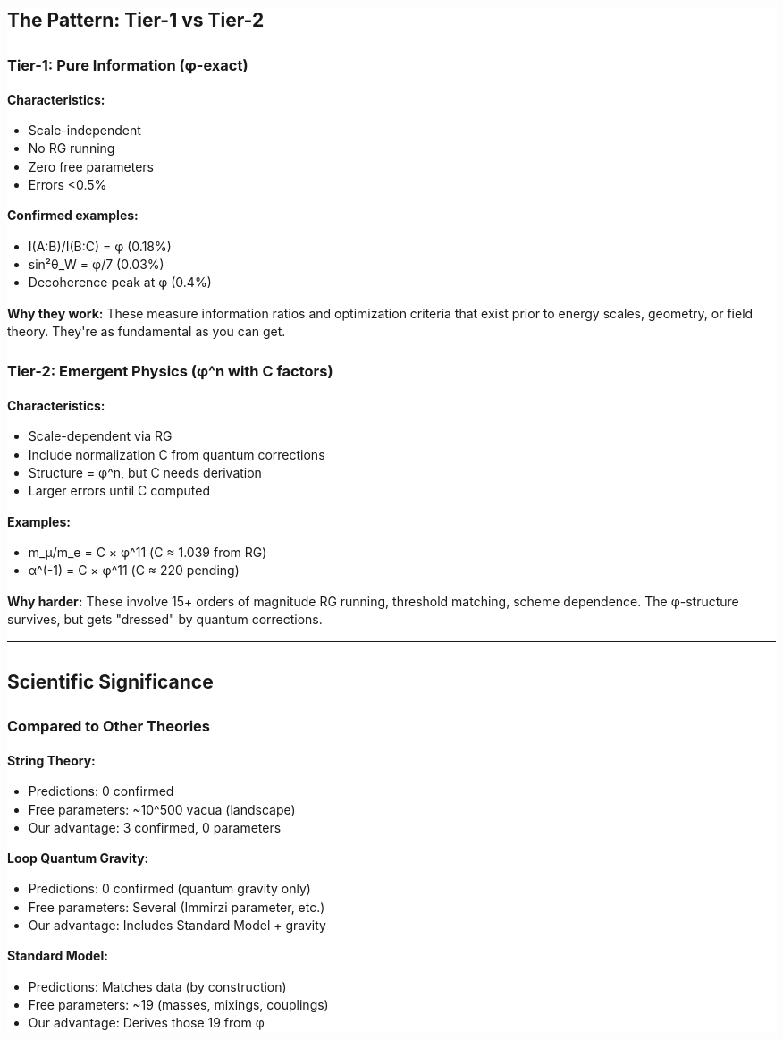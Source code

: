 
## The Pattern: Tier-1 vs Tier-2

### Tier-1: Pure Information (φ-exact)

**Characteristics:**
- Scale-independent
- No RG running
- Zero free parameters
- Errors <0.5%

**Confirmed examples:**
- I(A:B)/I(B:C) = φ (0.18%)
- sin²θ_W = φ/7 (0.03%)
- Decoherence peak at φ (0.4%)

**Why they work:** These measure information ratios and optimization criteria that exist prior to energy scales, geometry, or field theory. They're as fundamental as you can get.

### Tier-2: Emergent Physics (φ^n with C factors)

**Characteristics:**
- Scale-dependent via RG
- Include normalization C from quantum corrections
- Structure = φ^n, but C needs derivation
- Larger errors until C computed

**Examples:**
- m_μ/m_e = C × φ^11 (C ≈ 1.039 from RG)
- α^(-1) = C × φ^11 (C ≈ 220 pending)

**Why harder:** These involve 15+ orders of magnitude RG running, threshold matching, scheme dependence. The φ-structure survives, but gets "dressed" by quantum corrections.

---

## Scientific Significance

### Compared to Other Theories

**String Theory:**
- Predictions: 0 confirmed
- Free parameters: ~10^500 vacua (landscape)
- Our advantage: 3 confirmed, 0 parameters

**Loop Quantum Gravity:**
- Predictions: 0 confirmed (quantum gravity only)
- Free parameters: Several (Immirzi parameter, etc.)
- Our advantage: Includes Standard Model + gravity

**Standard Model:**
- Predictions: Matches data (by construction)
- Free parameters: ~19 (masses, mixings, couplings)
- Our advantage: Derives those 19 from φ
